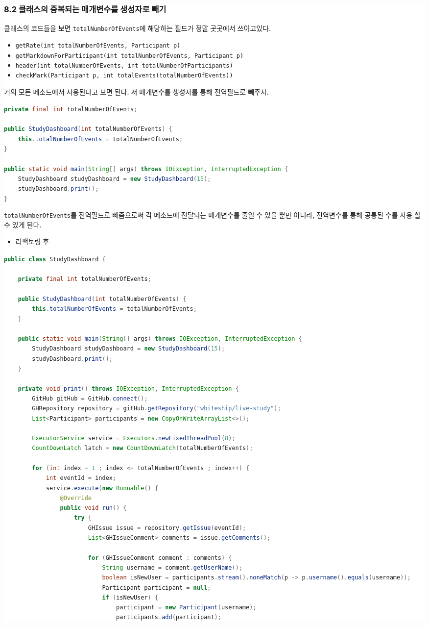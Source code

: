 ### 8.2 클래스의 중복되는 매개변수를 생성자로 빼기

클래스의 코드들을 보면 `totalNumberOfEvents`에 해당하는 필드가 정말 곳곳에서 쓰이고있다. 

- `getRate(int totalNumberOfEvents, Participant p)`
- `getMarkdownForParticipant(int totalNumberOfEvents, Participant p)`
- `header(int totalNumberOfEvents, int totalNumberOfParticipants)`
- `checkMark(Participant p, int totalEvents(totalNumberOfEvents))`

거의 모든 메소드에서 사용된다고 보면 된다. 저 매개변수를 생성자를 통해 전역필드로 빼주자.

```java
private final int totalNumberOfEvents;

public StudyDashboard(int totalNumberOfEvents) {
    this.totalNumberOfEvents = totalNumberOfEvents;
}

public static void main(String[] args) throws IOException, InterruptedException {
    StudyDashboard studyDashboard = new StudyDashboard(15);
    studyDashboard.print();
}
```

`totalNumberOfEvents`를 전역필드로 빼줌으로써 각 메소드에 전달되는 매개변수를 줄일 수 있을 뿐만 아니라, 전역변수를 통해 공통된 수를 사용 할 수 있게 된다.

- 리팩토링 후

```java
public class StudyDashboard {

    private final int totalNumberOfEvents;

    public StudyDashboard(int totalNumberOfEvents) {
        this.totalNumberOfEvents = totalNumberOfEvents;
    }

    public static void main(String[] args) throws IOException, InterruptedException {
        StudyDashboard studyDashboard = new StudyDashboard(15);
        studyDashboard.print();
    }

    private void print() throws IOException, InterruptedException {
        GitHub gitHub = GitHub.connect();
        GHRepository repository = gitHub.getRepository("whiteship/live-study");
        List<Participant> participants = new CopyOnWriteArrayList<>();

        ExecutorService service = Executors.newFixedThreadPool(8);
        CountDownLatch latch = new CountDownLatch(totalNumberOfEvents);

        for (int index = 1 ; index <= totalNumberOfEvents ; index++) {
            int eventId = index;
            service.execute(new Runnable() {
                @Override
                public void run() {
                    try {
                        GHIssue issue = repository.getIssue(eventId);
                        List<GHIssueComment> comments = issue.getComments();

                        for (GHIssueComment comment : comments) {
                            String username = comment.getUserName();
                            boolean isNewUser = participants.stream().noneMatch(p -> p.username().equals(username));
                            Participant participant = null;
                            if (isNewUser) {
                                participant = new Participant(username);
                                participants.add(participant);
```